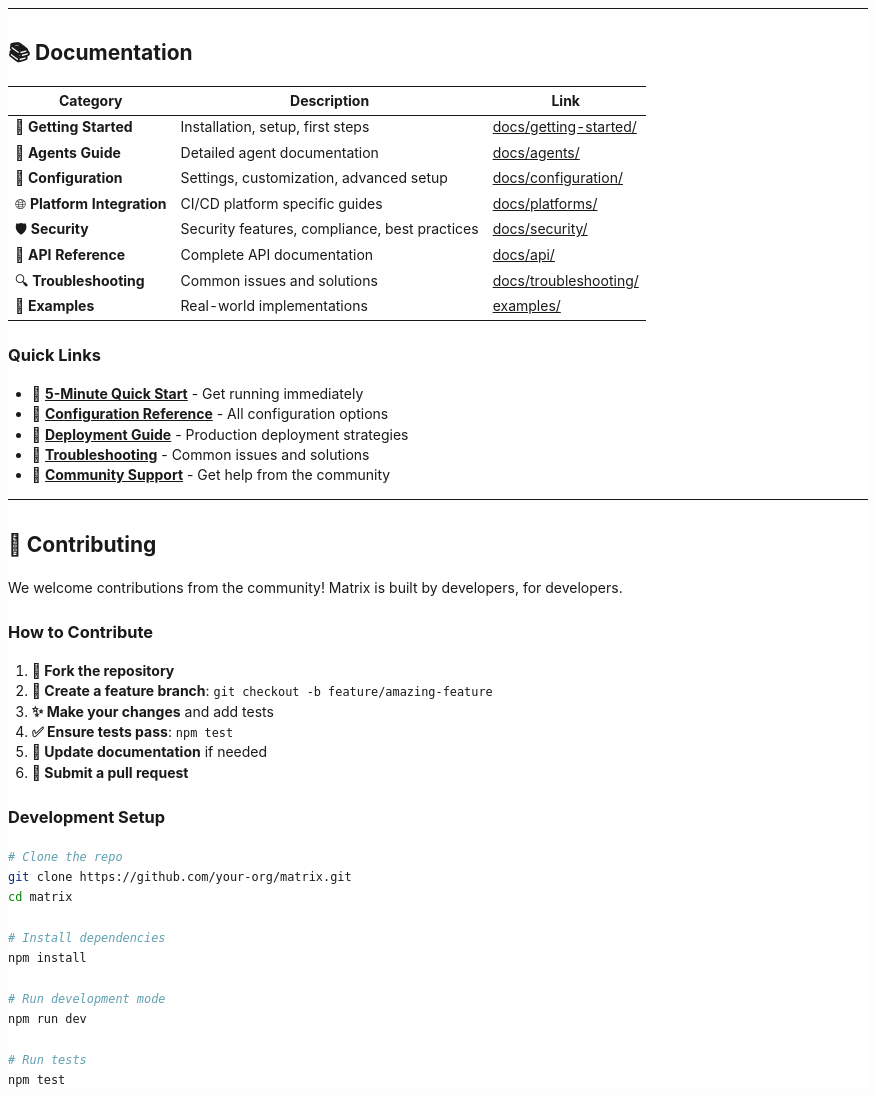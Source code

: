 </details>

---

## 📚 Documentation

<div align="center">

| Category | Description | Link |
|----------|-------------|------|
| 🚀 **Getting Started** | Installation, setup, first steps | [docs/getting-started/](docs/getting-started/) |
| 🤖 **Agents Guide** | Detailed agent documentation | [docs/agents/](docs/agents/) |
| 🔧 **Configuration** | Settings, customization, advanced setup | [docs/configuration/](docs/configuration/) |
| 🌐 **Platform Integration** | CI/CD platform specific guides | [docs/platforms/](docs/platforms/) |
| 🛡️ **Security** | Security features, compliance, best practices | [docs/security/](docs/security/) |
| 📖 **API Reference** | Complete API documentation | [docs/api/](docs/api/) |
| 🔍 **Troubleshooting** | Common issues and solutions | [docs/troubleshooting/](docs/troubleshooting/) |
| 🎯 **Examples** | Real-world implementations | [examples/](examples/) |

</div>

### Quick Links

- 🏃 [**5-Minute Quick Start**](docs/getting-started/quick-start.md) - Get running immediately
- 🔧 [**Configuration Reference**](docs/configuration/README.md) - All configuration options  
- 🚀 [**Deployment Guide**](docs/deployment/README.md) - Production deployment strategies
- 🐛 [**Troubleshooting**](docs/troubleshooting/README.md) - Common issues and solutions
- 💬 [**Community Support**](https://discord.gg/matrix-community) - Get help from the community

---

## 🤝 Contributing

We welcome contributions from the community! Matrix is built by developers, for developers.

### How to Contribute

1. **🍴 Fork the repository**
2. **🌿 Create a feature branch**: `git checkout -b feature/amazing-feature`
3. **✨ Make your changes** and add tests
4. **✅ Ensure tests pass**: `npm test`
5. **📝 Update documentation** if needed
6. **🚀 Submit a pull request**

### Development Setup

```bash
# Clone the repo
git clone https://github.com/your-org/matrix.git
cd matrix

# Install dependencies
npm install

# Run development mode
npm run dev

# Run tests
npm test

```